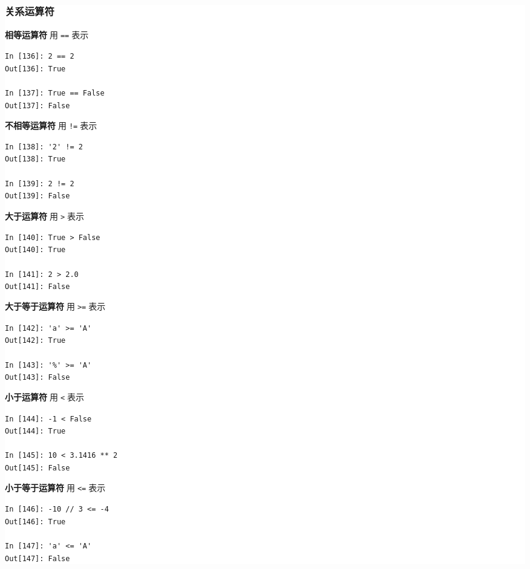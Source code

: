 ### 关系运算符

**相等运算符** 用 `==` 表示

```console
In [136]: 2 == 2
Out[136]: True

In [137]: True == False
Out[137]: False
```

**不相等运算符** 用 `!=` 表示

```console
In [138]: '2' != 2
Out[138]: True

In [139]: 2 != 2
Out[139]: False
```

**大于运算符** 用 `>` 表示

```console
In [140]: True > False
Out[140]: True

In [141]: 2 > 2.0
Out[141]: False
```

**大于等于运算符** 用 `>=` 表示

```console
In [142]: 'a' >= 'A'
Out[142]: True

In [143]: '%' >= 'A'
Out[143]: False
```

**小于运算符** 用 `<` 表示

```console
In [144]: -1 < False
Out[144]: True

In [145]: 10 < 3.1416 ** 2
Out[145]: False
```

**小于等于运算符** 用 `<=` 表示

```console
In [146]: -10 // 3 <= -4
Out[146]: True

In [147]: 'a' <= 'A'
Out[147]: False
```
